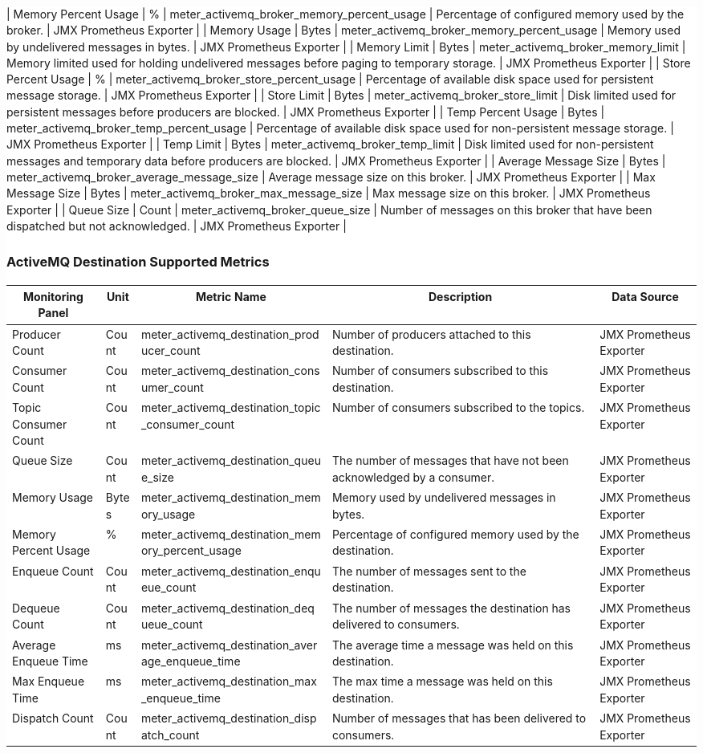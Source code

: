 | Memory Percent Usage                       | %         | meter_activemq_broker_memory_percent_usage                              | Percentage of configured memory used by the broker.                                            | JMX Prometheus Exporter |
| Memory Usage                               | Bytes     | meter_activemq_broker_memory_percent_usage                              | Memory used by undelivered messages in bytes.                                                  | JMX Prometheus Exporter |
| Memory Limit                               | Bytes     | meter_activemq_broker_memory_limit                                      | Memory limited used for holding undelivered messages before paging to temporary storage.       | JMX Prometheus Exporter |
| Store Percent Usage                        | %         | meter_activemq_broker_store_percent_usage                               | Percentage of available disk space used for persistent message storage.                        | JMX Prometheus Exporter |
| Store Limit                                | Bytes     | meter_activemq_broker_store_limit                                       | Disk limited  used for persistent messages before producers are blocked.                       | JMX Prometheus Exporter |
| Temp Percent Usage                         | Bytes     | meter_activemq_broker_temp_percent_usage                                | Percentage of available disk space used for non-persistent message storage.                    | JMX Prometheus Exporter |
| Temp Limit                                 | Bytes     | meter_activemq_broker_temp_limit                                        | Disk limited used for non-persistent messages and temporary data before producers are blocked. | JMX Prometheus Exporter |
| Average Message Size                       | Bytes     | meter_activemq_broker_average_message_size                              | Average message size on this broker.                                                           | JMX Prometheus Exporter |
| Max Message Size                           | Bytes     | meter_activemq_broker_max_message_size                                  | Max message size on this broker.                                                               | JMX Prometheus Exporter |
| Queue Size                                 | Count     | meter_activemq_broker_queue_size                                        | Number of messages on this broker that have been dispatched but not acknowledged.              | JMX Prometheus Exporter |

### ActiveMQ Destination Supported Metrics

| Monitoring Panel                           |Unit        | Metric Name                                                             | Description                                                                             | Data Source             |
|--------------------------------------------|------------|-------------------------------------------------------------------------|-----------------------------------------------------------------------------------------|-------------------------|
| Producer Count                             | Count      | meter_activemq_destination_producer_count                               | Number of producers attached to this destination.                                       | JMX Prometheus Exporter |
| Consumer Count                             | Count      | meter_activemq_destination_consumer_count                               | Number of consumers subscribed to this destination.                                     | JMX Prometheus Exporter |
| Topic Consumer Count                       | Count      | meter_activemq_destination_topic_consumer_count                         | Number of consumers subscribed to the topics.                                           | JMX Prometheus Exporter |
| Queue Size                                 | Count      | meter_activemq_destination_queue_size                                   | The number of messages that have not been acknowledged by a consumer.                   | JMX Prometheus Exporter |
| Memory Usage                               | Bytes      | meter_activemq_destination_memory_usage                                 | Memory used by undelivered messages in bytes.                                           | JMX Prometheus Exporter |
| Memory Percent Usage                       | %          | meter_activemq_destination_memory_percent_usage                         | Percentage of configured memory used by the destination.                                | JMX Prometheus Exporter |
| Enqueue Count                              | Count      | meter_activemq_destination_enqueue_count                                | The number of messages sent to the destination.                                         | JMX Prometheus Exporter |
| Dequeue Count                              | Count      | meter_activemq_destination_dequeue_count                                | The number of messages the destination has delivered to consumers.                      | JMX Prometheus Exporter |
| Average Enqueue Time                       | ms         | meter_activemq_destination_average_enqueue_time                         | The average time a message was held on this destination.                                | JMX Prometheus Exporter |
| Max Enqueue Time                           | ms         | meter_activemq_destination_max_enqueue_time                             | The max time a message was held on this destination.                                    | JMX Prometheus Exporter |
| Dispatch Count                             | Count      | meter_activemq_destination_dispatch_count                               | Number of messages that has been delivered to consumers.                                | JMX Prometheus Exporter |